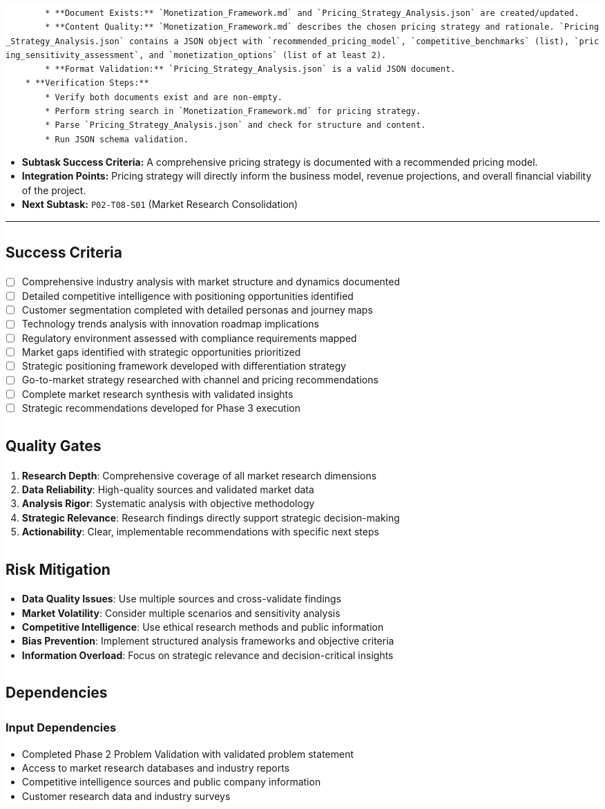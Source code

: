             * **Document Exists:** `Monetization_Framework.md` and `Pricing_Strategy_Analysis.json` are created/updated.
            * **Content Quality:** `Monetization_Framework.md` describes the chosen pricing strategy and rationale. `Pricing_Strategy_Analysis.json` contains a JSON object with `recommended_pricing_model`, `competitive_benchmarks` (list), `pricing_sensitivity_assessment`, and `monetization_options` (list of at least 2).
            * **Format Validation:** `Pricing_Strategy_Analysis.json` is a valid JSON document.
        * **Verification Steps:**
            * Verify both documents exist and are non-empty.
            * Perform string search in `Monetization_Framework.md` for pricing strategy.
            * Parse `Pricing_Strategy_Analysis.json` and check for structure and content.
            * Run JSON schema validation.
* **Subtask Success Criteria:** A comprehensive pricing strategy is documented with a recommended pricing model.
* **Integration Points:** Pricing strategy will directly inform the business model, revenue projections, and overall financial viability of the project.
* **Next Subtask:** `P02-T08-S01` (Market Research Consolidation)

---

## Success Criteria
- [ ] Comprehensive industry analysis with market structure and dynamics documented
- [ ] Detailed competitive intelligence with positioning opportunities identified
- [ ] Customer segmentation completed with detailed personas and journey maps
- [ ] Technology trends analysis with innovation roadmap implications
- [ ] Regulatory environment assessed with compliance requirements mapped
- [ ] Market gaps identified with strategic opportunities prioritized
- [ ] Strategic positioning framework developed with differentiation strategy
- [ ] Go-to-market strategy researched with channel and pricing recommendations
- [ ] Complete market research synthesis with validated insights
- [ ] Strategic recommendations developed for Phase 3 execution

## Quality Gates
1. **Research Depth**: Comprehensive coverage of all market research dimensions
2. **Data Reliability**: High-quality sources and validated market data
3. **Analysis Rigor**: Systematic analysis with objective methodology
4. **Strategic Relevance**: Research findings directly support strategic decision-making
5. **Actionability**: Clear, implementable recommendations with specific next steps

## Risk Mitigation
- **Data Quality Issues**: Use multiple sources and cross-validate findings
- **Market Volatility**: Consider multiple scenarios and sensitivity analysis
- **Competitive Intelligence**: Use ethical research methods and public information
- **Bias Prevention**: Implement structured analysis frameworks and objective criteria
- **Information Overload**: Focus on strategic relevance and decision-critical insights

## Dependencies
### Input Dependencies
- Completed Phase 2 Problem Validation with validated problem statement
- Access to market research databases and industry reports
- Competitive intelligence sources and public company information
- Customer research data and industry surveys
